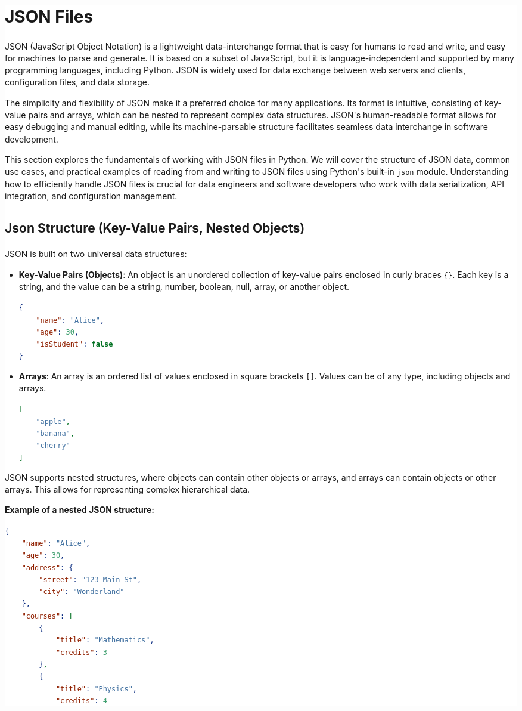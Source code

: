 # JSON Files

JSON (JavaScript Object Notation) is a lightweight data-interchange format that is easy for humans to read and write, and easy for machines to parse and generate. It is based on a subset of JavaScript, but it is language-independent and supported by many programming languages, including Python. JSON is widely used for data exchange between web servers and clients, configuration files, and data storage.

The simplicity and flexibility of JSON make it a preferred choice for many applications. Its format is intuitive, consisting of key-value pairs and arrays, which can be nested to represent complex data structures. JSON's human-readable format allows for easy debugging and manual editing, while its machine-parsable structure facilitates seamless data interchange in software development.

This section explores the fundamentals of working with JSON files in Python. We will cover the structure of JSON data, common use cases, and practical examples of reading from and writing to JSON files using Python's built-in `json` module. Understanding how to efficiently handle JSON files is crucial for data engineers and software developers who work with data serialization, API integration, and configuration management.

## Json Structure (Key-Value Pairs, Nested Objects)

JSON is built on two universal data structures:

- **Key-Value Pairs (Objects)**: An object is an unordered collection of key-value pairs enclosed in curly braces `{}`. Each key is a string, and the value can be a string, number, boolean, null, array, or another object.
  
  ```json
  {
      "name": "Alice",
      "age": 30,
      "isStudent": false
  }
  ```

- **Arrays**: An array is an ordered list of values enclosed in square brackets `[]`. Values can be of any type, including objects and arrays.
  
  ```json
  [
      "apple",
      "banana",
      "cherry"
  ]
  ```

JSON supports nested structures, where objects can contain other objects or arrays, and arrays can contain objects or other arrays. This allows for representing complex hierarchical data.

**Example of a nested JSON structure:**

```json
{
    "name": "Alice",
    "age": 30,
    "address": {
        "street": "123 Main St",
        "city": "Wonderland"
    },
    "courses": [
        {
            "title": "Mathematics",
            "credits": 3
        },
        {
            "title": "Physics",
            "credits": 4
```